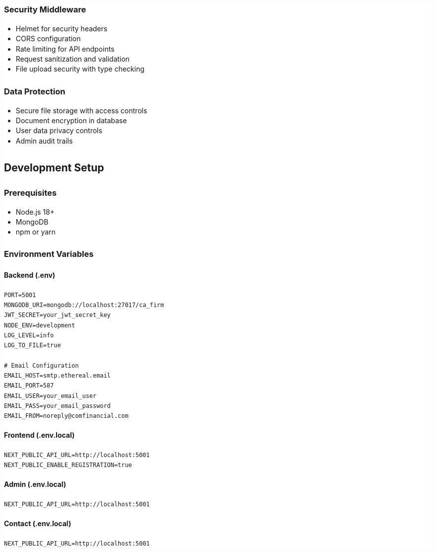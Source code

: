 ### Security Middleware
- Helmet for security headers
- CORS configuration
- Rate limiting for API endpoints
- Request sanitization and validation
- File upload security with type checking

### Data Protection
- Secure file storage with access controls
- Document encryption in database
- User data privacy controls
- Admin audit trails

## Development Setup

### Prerequisites
- Node.js 18+
- MongoDB
- npm or yarn

### Environment Variables

#### Backend (.env)
```env
PORT=5001
MONGODB_URI=mongodb://localhost:27017/ca_firm
JWT_SECRET=your_jwt_secret_key
NODE_ENV=development
LOG_LEVEL=info
LOG_TO_FILE=true

# Email Configuration
EMAIL_HOST=smtp.ethereal.email
EMAIL_PORT=587
EMAIL_USER=your_email_user
EMAIL_PASS=your_email_password
EMAIL_FROM=noreply@comfinancial.com
```

#### Frontend (.env.local)
```env
NEXT_PUBLIC_API_URL=http://localhost:5001
NEXT_PUBLIC_ENABLE_REGISTRATION=true
```

#### Admin (.env.local)
```env
NEXT_PUBLIC_API_URL=http://localhost:5001
```

#### Contact (.env.local)
```env
NEXT_PUBLIC_API_URL=http://localhost:5001
```
